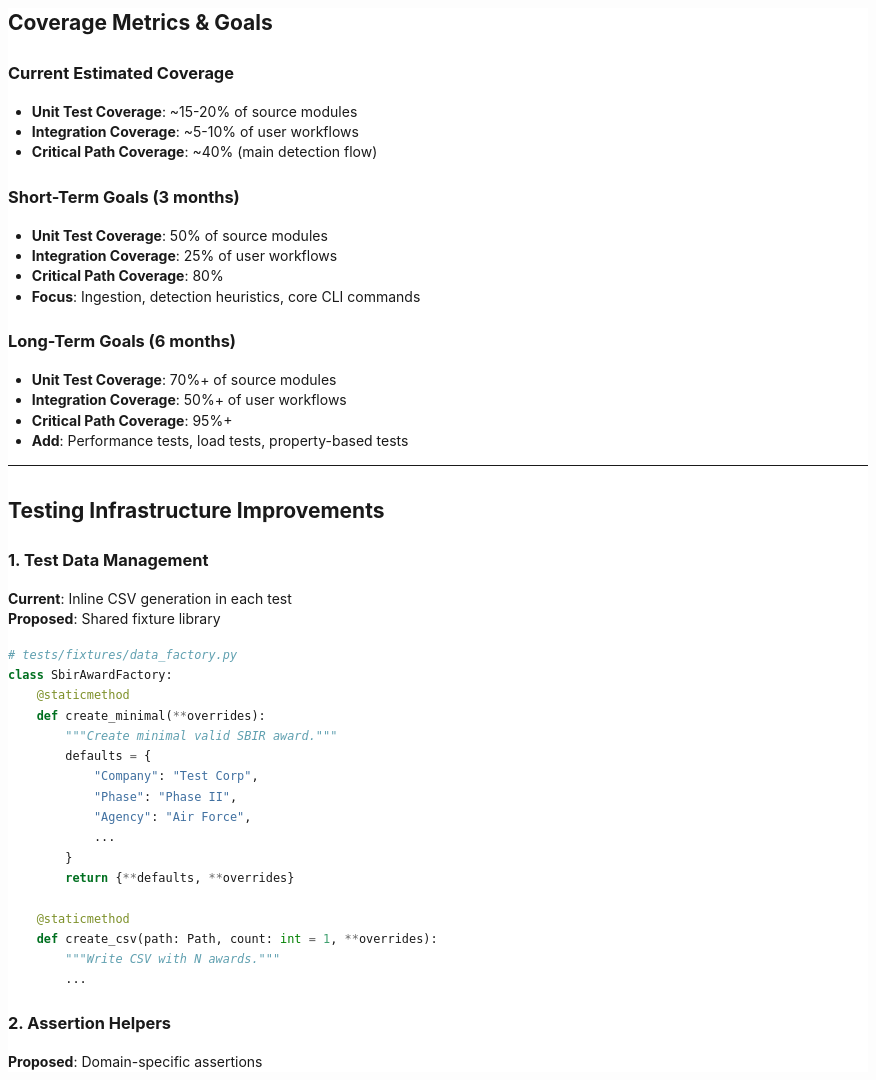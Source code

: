 
## Coverage Metrics & Goals

### Current Estimated Coverage
- **Unit Test Coverage**: ~15-20% of source modules
- **Integration Coverage**: ~5-10% of user workflows
- **Critical Path Coverage**: ~40% (main detection flow)

### Short-Term Goals (3 months)
- **Unit Test Coverage**: 50% of source modules
- **Integration Coverage**: 25% of user workflows  
- **Critical Path Coverage**: 80%
- **Focus**: Ingestion, detection heuristics, core CLI commands

### Long-Term Goals (6 months)
- **Unit Test Coverage**: 70%+ of source modules
- **Integration Coverage**: 50%+ of user workflows
- **Critical Path Coverage**: 95%+
- **Add**: Performance tests, load tests, property-based tests

---

## Testing Infrastructure Improvements

### 1. Test Data Management
**Current**: Inline CSV generation in each test  
**Proposed**: Shared fixture library

```python
# tests/fixtures/data_factory.py
class SbirAwardFactory:
    @staticmethod
    def create_minimal(**overrides):
        """Create minimal valid SBIR award."""
        defaults = {
            "Company": "Test Corp",
            "Phase": "Phase II",
            "Agency": "Air Force",
            ...
        }
        return {**defaults, **overrides}
    
    @staticmethod
    def create_csv(path: Path, count: int = 1, **overrides):
        """Write CSV with N awards."""
        ...
```

### 2. Assertion Helpers
**Proposed**: Domain-specific assertions
